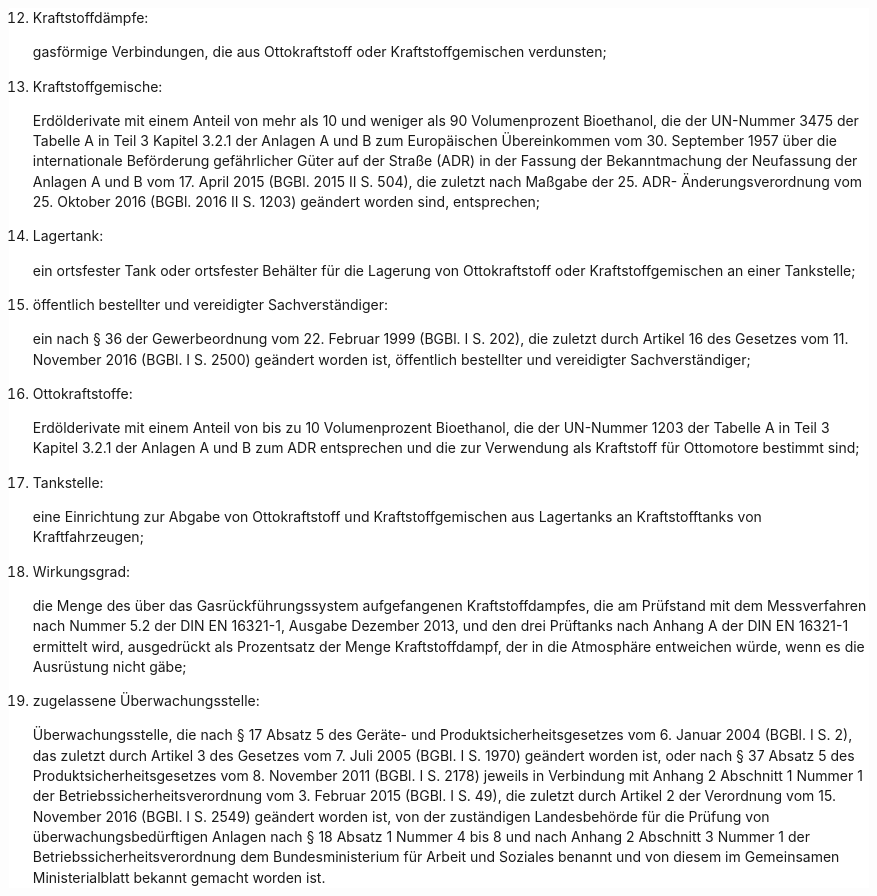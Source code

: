 
12. Kraftstoffdämpfe:

    gasförmige Verbindungen, die aus Ottokraftstoff oder
    Kraftstoffgemischen verdunsten;


13. Kraftstoffgemische:

    Erdölderivate mit einem Anteil von mehr als 10 und weniger als 90
    Volumenprozent Bioethanol, die der UN-Nummer 3475 der Tabelle A in
    Teil 3 Kapitel 3.2.1 der Anlagen A und B zum Europäischen
    Übereinkommen vom 30. September 1957 über die internationale
    Beförderung gefährlicher Güter auf der Straße (ADR) in der Fassung der
    Bekanntmachung der Neufassung der Anlagen A und B vom 17. April 2015
    (BGBl. 2015 II S. 504), die zuletzt nach Maßgabe der 25. ADR-
    Änderungsverordnung vom 25. Oktober 2016 (BGBl. 2016 II S. 1203)
    geändert worden sind, entsprechen;


14. Lagertank:

    ein ortsfester Tank oder ortsfester Behälter für die Lagerung von
    Ottokraftstoff oder Kraftstoffgemischen an einer Tankstelle;


15. öffentlich bestellter und vereidigter Sachverständiger:

    ein nach § 36 der Gewerbeordnung vom 22. Februar 1999 (BGBl. I S.
    202), die zuletzt durch Artikel 16 des Gesetzes vom 11. November 2016
    (BGBl. I S. 2500) geändert worden ist, öffentlich bestellter und
    vereidigter Sachverständiger;


16. Ottokraftstoffe:

    Erdölderivate mit einem Anteil von bis zu 10 Volumenprozent
    Bioethanol, die der UN-Nummer 1203 der Tabelle A in Teil 3 Kapitel
    3\.2.1 der Anlagen A und B zum ADR entsprechen und die zur Verwendung
    als Kraftstoff für Ottomotore bestimmt sind;


17. Tankstelle:

    eine Einrichtung zur Abgabe von Ottokraftstoff und Kraftstoffgemischen
    aus Lagertanks an Kraftstofftanks von Kraftfahrzeugen;


18. Wirkungsgrad:

    die Menge des über das Gasrückführungssystem aufgefangenen
    Kraftstoffdampfes, die am Prüfstand mit dem Messverfahren nach Nummer
    5\.2 der DIN EN 16321-1, Ausgabe Dezember 2013, und den drei Prüftanks
    nach Anhang A der DIN EN 16321-1 ermittelt wird, ausgedrückt als
    Prozentsatz der Menge Kraftstoffdampf, der in die Atmosphäre
    entweichen würde, wenn es die Ausrüstung nicht gäbe;


19. zugelassene Überwachungsstelle:

    Überwachungsstelle, die nach § 17 Absatz 5 des Geräte- und
    Produktsicherheitsgesetzes vom 6. Januar 2004 (BGBl. I S. 2), das
    zuletzt durch Artikel 3 des Gesetzes vom 7. Juli 2005 (BGBl. I S.
    1970) geändert worden ist, oder nach § 37 Absatz 5 des
    Produktsicherheitsgesetzes vom 8. November 2011 (BGBl. I S. 2178)
    jeweils in Verbindung mit Anhang 2 Abschnitt 1 Nummer 1 der
    Betriebssicherheitsverordnung vom 3. Februar 2015 (BGBl. I S. 49), die
    zuletzt durch Artikel 2 der Verordnung vom 15. November 2016 (BGBl. I
    S. 2549) geändert worden ist, von der zuständigen Landesbehörde für
    die Prüfung von überwachungsbedürftigen Anlagen nach § 18 Absatz 1
    Nummer 4 bis 8 und nach Anhang 2 Abschnitt 3 Nummer 1 der
    Betriebssicherheitsverordnung dem Bundesministerium für Arbeit und
    Soziales benannt und von diesem im Gemeinsamen Ministerialblatt
    bekannt gemacht worden ist.